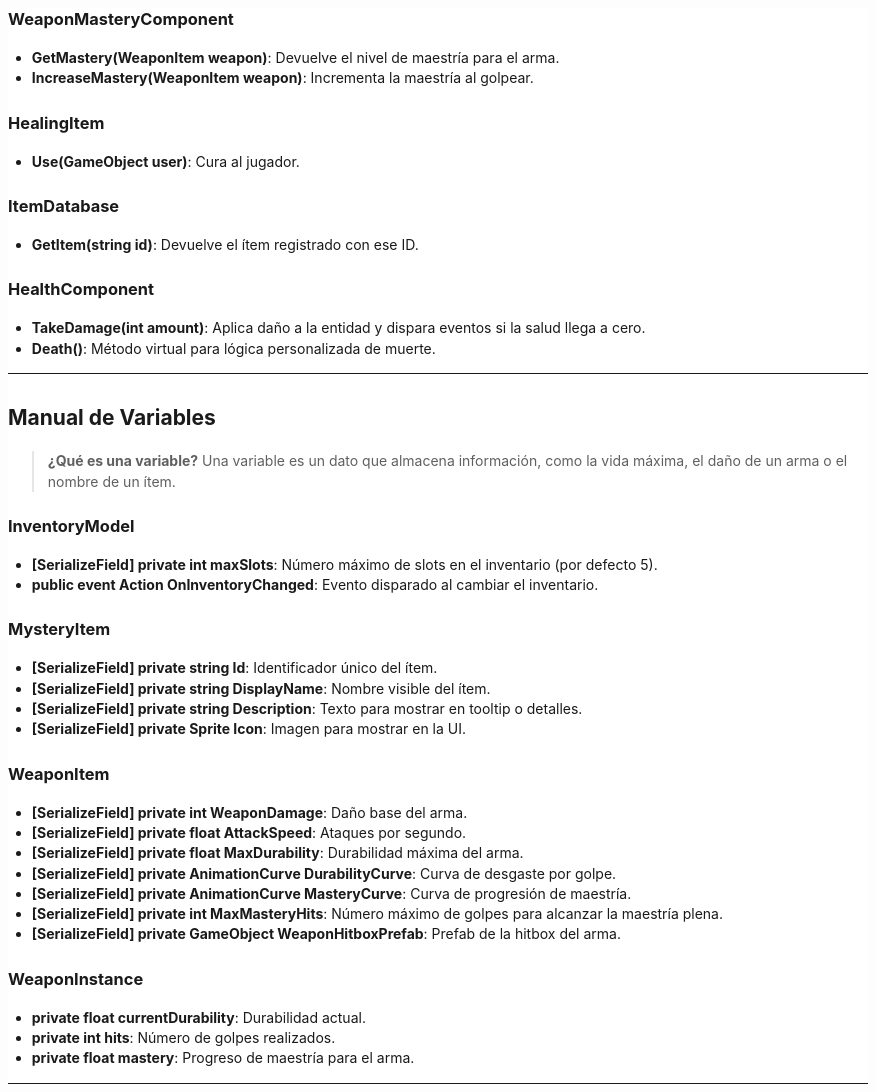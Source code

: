 ### WeaponMasteryComponent
- **GetMastery(WeaponItem weapon)**: Devuelve el nivel de maestría para el arma.
- **IncreaseMastery(WeaponItem weapon)**: Incrementa la maestría al golpear.

### HealingItem
- **Use(GameObject user)**: Cura al jugador.

### ItemDatabase
- **GetItem(string id)**: Devuelve el ítem registrado con ese ID.

### HealthComponent
- **TakeDamage(int amount)**: Aplica daño a la entidad y dispara eventos si la salud llega a cero.
- **Death()**: Método virtual para lógica personalizada de muerte.

---

## Manual de Variables

> **¿Qué es una variable?**
> Una variable es un dato que almacena información, como la vida máxima, el daño de un arma o el nombre de un ítem.

### InventoryModel
- **[SerializeField] private int maxSlots**: Número máximo de slots en el inventario (por defecto 5).
- **public event Action OnInventoryChanged**: Evento disparado al cambiar el inventario.

### MysteryItem
- **[SerializeField] private string Id**: Identificador único del ítem.
- **[SerializeField] private string DisplayName**: Nombre visible del ítem.
- **[SerializeField] private string Description**: Texto para mostrar en tooltip o detalles.
- **[SerializeField] private Sprite Icon**: Imagen para mostrar en la UI.

### WeaponItem
- **[SerializeField] private int WeaponDamage**: Daño base del arma.
- **[SerializeField] private float AttackSpeed**: Ataques por segundo.
- **[SerializeField] private float MaxDurability**: Durabilidad máxima del arma.
- **[SerializeField] private AnimationCurve DurabilityCurve**: Curva de desgaste por golpe.
- **[SerializeField] private AnimationCurve MasteryCurve**: Curva de progresión de maestría.
- **[SerializeField] private int MaxMasteryHits**: Número máximo de golpes para alcanzar la maestría plena.
- **[SerializeField] private GameObject WeaponHitboxPrefab**: Prefab de la hitbox del arma.

### WeaponInstance
- **private float currentDurability**: Durabilidad actual.
- **private int hits**: Número de golpes realizados.
- **private float mastery**: Progreso de maestría para el arma.

---
